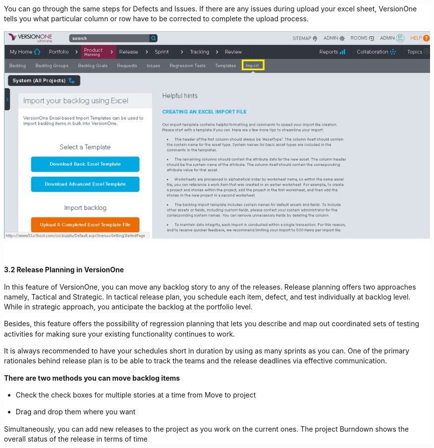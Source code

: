 You can go through the same steps for Defects and Issues. If there are any
issues during upload your excel sheet, VersionOne tells you what particular
column or row have to be corrected to complete the upload process.

![http://localhost:6666/sml/wp-content/uploads/2017/05/versionone_smlcodes-14.png](media/6bacbeedddfb780cc4dd8943f4021c34.png)

 

 

**3.2 Release Planning in VersionOne**

In this feature of VersionOne, you can move any backlog story to any of the
releases. Release planning offers two approaches namely, Tactical and Strategic.
In tactical release plan, you schedule each item, defect, and test individually
at backlog level. While in strategic approach, you anticipate the backlog at the
portfolio level.
 

Besides, this feature offers the possibility of regression planning that lets
you describe and map out coordinated sets of testing activities for making sure
your existing functionality continues to work.
 

It is always recommended to have your schedules short in duration by using as
many sprints as you can. One of the primary rationales behind release plan is to
be able to track the teams and the release deadlines via effective
communication.
 

**There are two methods you can move backlog items**

-   Check the check boxes for multiple stories at a time from Move to project

-   Drag and drop them where you want

Simultaneously, you can add new releases to the project as you work on the
current ones. The project Burndown shows the overall status of the release in
terms of time
